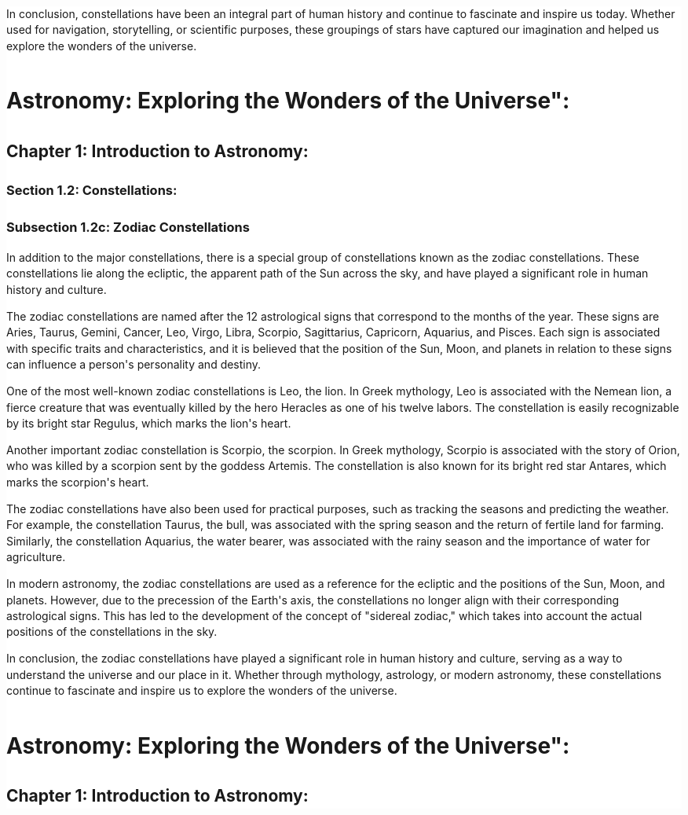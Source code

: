 In conclusion, constellations have been an integral part of human history and continue to fascinate and inspire us today. Whether used for navigation, storytelling, or scientific purposes, these groupings of stars have captured our imagination and helped us explore the wonders of the universe. 


# Astronomy: Exploring the Wonders of the Universe":

## Chapter 1: Introduction to Astronomy:

### Section 1.2: Constellations:

### Subsection 1.2c: Zodiac Constellations

In addition to the major constellations, there is a special group of constellations known as the zodiac constellations. These constellations lie along the ecliptic, the apparent path of the Sun across the sky, and have played a significant role in human history and culture.

The zodiac constellations are named after the 12 astrological signs that correspond to the months of the year. These signs are Aries, Taurus, Gemini, Cancer, Leo, Virgo, Libra, Scorpio, Sagittarius, Capricorn, Aquarius, and Pisces. Each sign is associated with specific traits and characteristics, and it is believed that the position of the Sun, Moon, and planets in relation to these signs can influence a person's personality and destiny.

One of the most well-known zodiac constellations is Leo, the lion. In Greek mythology, Leo is associated with the Nemean lion, a fierce creature that was eventually killed by the hero Heracles as one of his twelve labors. The constellation is easily recognizable by its bright star Regulus, which marks the lion's heart.

Another important zodiac constellation is Scorpio, the scorpion. In Greek mythology, Scorpio is associated with the story of Orion, who was killed by a scorpion sent by the goddess Artemis. The constellation is also known for its bright red star Antares, which marks the scorpion's heart.

The zodiac constellations have also been used for practical purposes, such as tracking the seasons and predicting the weather. For example, the constellation Taurus, the bull, was associated with the spring season and the return of fertile land for farming. Similarly, the constellation Aquarius, the water bearer, was associated with the rainy season and the importance of water for agriculture.

In modern astronomy, the zodiac constellations are used as a reference for the ecliptic and the positions of the Sun, Moon, and planets. However, due to the precession of the Earth's axis, the constellations no longer align with their corresponding astrological signs. This has led to the development of the concept of "sidereal zodiac," which takes into account the actual positions of the constellations in the sky.

In conclusion, the zodiac constellations have played a significant role in human history and culture, serving as a way to understand the universe and our place in it. Whether through mythology, astrology, or modern astronomy, these constellations continue to fascinate and inspire us to explore the wonders of the universe. 


# Astronomy: Exploring the Wonders of the Universe":

## Chapter 1: Introduction to Astronomy:
